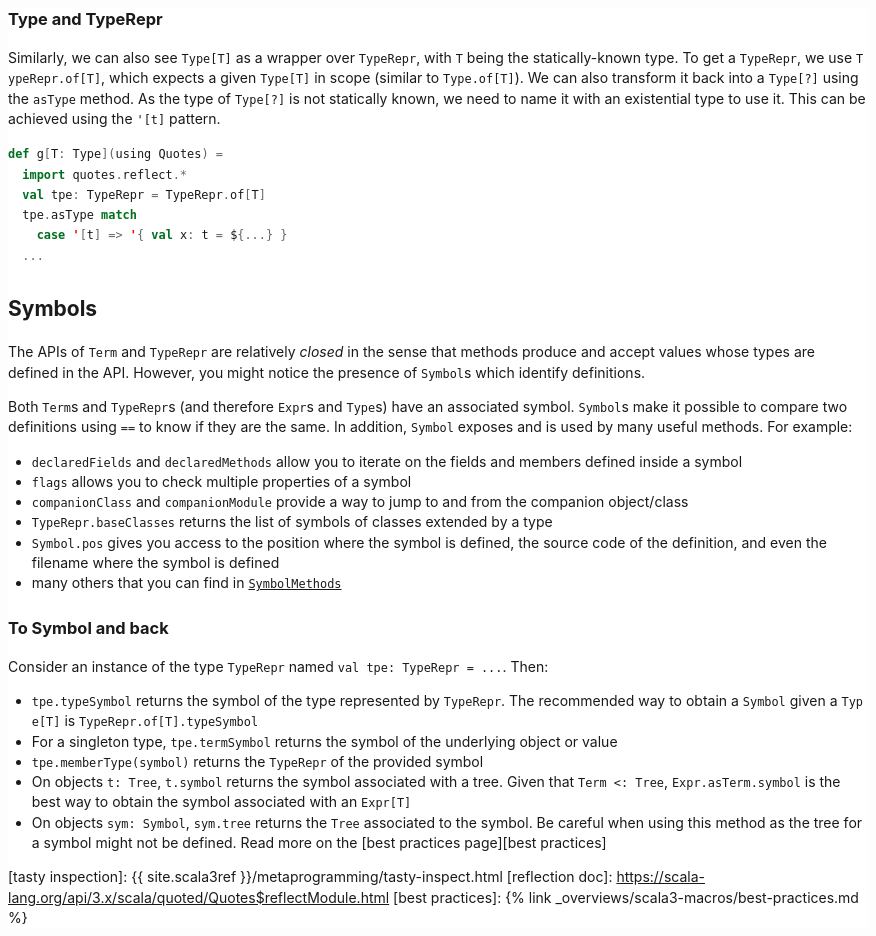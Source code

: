 ### Type and TypeRepr

Similarly, we can also see `Type[T]` as a wrapper over `TypeRepr`, with `T` being the statically-known type.
To get a `TypeRepr`, we use `TypeRepr.of[T]`, which expects a given `Type[T]` in scope (similar to `Type.of[T]`).
We can also transform it back into a `Type[?]` using the `asType` method.
As the type of `Type[?]` is not statically known, we need to name it with an existential type to use it. This can be achieved using the `'[t]` pattern.

```scala
def g[T: Type](using Quotes) =
  import quotes.reflect.*
  val tpe: TypeRepr = TypeRepr.of[T]
  tpe.asType match
    case '[t] => '{ val x: t = ${...} }
  ...
```

## Symbols

The APIs of `Term` and `TypeRepr` are relatively *closed* in the sense that methods produce and accept values whose types are defined in the API.
However, you might notice the presence of `Symbol`s which identify definitions.

Both `Term`s and `TypeRepr`s (and therefore `Expr`s and `Type`s) have an associated symbol.
`Symbol`s make it possible to compare two definitions using `==` to know if they are the same.
In addition, `Symbol` exposes and is used by many useful methods. For example:

 - `declaredFields` and `declaredMethods` allow you to iterate on the fields and members defined inside a symbol
 - `flags` allows you to check multiple properties of a symbol
 - `companionClass` and `companionModule` provide a way to jump to and from the companion object/class
 - `TypeRepr.baseClasses` returns the list of symbols of classes extended by a type
 - `Symbol.pos` gives you access to the position where the symbol is defined, the source code of the definition, and even the filename where the symbol is defined
 - many others that you can find in [`SymbolMethods`](https://scala-lang.org/api/3.x/scala/quoted/Quotes$reflectModule$SymbolMethods.html)

### To Symbol and back

Consider an instance of the type `TypeRepr` named `val tpe: TypeRepr = ...`. Then:

 - `tpe.typeSymbol` returns the symbol of the type represented by `TypeRepr`. The recommended way to obtain a `Symbol` given a `Type[T]` is `TypeRepr.of[T].typeSymbol`
 - For a singleton type, `tpe.termSymbol` returns the symbol of the underlying object or value
 - `tpe.memberType(symbol)` returns the `TypeRepr` of the provided symbol
 - On objects `t: Tree`, `t.symbol` returns the symbol associated with a tree.
 Given that `Term <: Tree`, `Expr.asTerm.symbol` is the best way to obtain the symbol associated with an `Expr[T]`
 - On objects `sym: Symbol`, `sym.tree` returns the `Tree` associated to the symbol.
Be careful when using this method as the tree for a symbol might not be defined.
Read more on the [best practices page][best practices]


[tasty inspection]: {{ site.scala3ref }}/metaprogramming/tasty-inspect.html
[reflection doc]: https://scala-lang.org/api/3.x/scala/quoted/Quotes$reflectModule.html
[best practices]: {% link _overviews/scala3-macros/best-practices.md %}